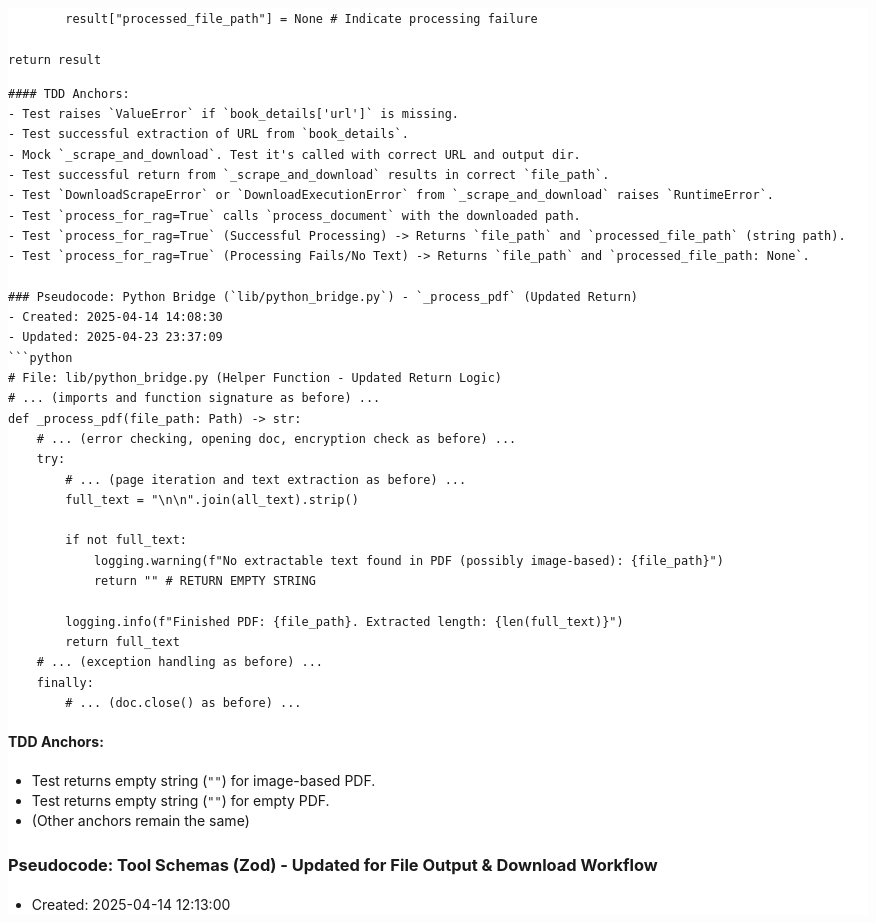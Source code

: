 
            result["processed_file_path"] = None # Indicate processing failure

    return result
```
#### TDD Anchors:
- Test raises `ValueError` if `book_details['url']` is missing.
- Test successful extraction of URL from `book_details`.
- Mock `_scrape_and_download`. Test it's called with correct URL and output dir.
- Test successful return from `_scrape_and_download` results in correct `file_path`.
- Test `DownloadScrapeError` or `DownloadExecutionError` from `_scrape_and_download` raises `RuntimeError`.
- Test `process_for_rag=True` calls `process_document` with the downloaded path.
- Test `process_for_rag=True` (Successful Processing) -> Returns `file_path` and `processed_file_path` (string path).
- Test `process_for_rag=True` (Processing Fails/No Text) -> Returns `file_path` and `processed_file_path: None`.

### Pseudocode: Python Bridge (`lib/python_bridge.py`) - `_process_pdf` (Updated Return)
- Created: 2025-04-14 14:08:30
- Updated: 2025-04-23 23:37:09
```python
# File: lib/python_bridge.py (Helper Function - Updated Return Logic)
# ... (imports and function signature as before) ...
def _process_pdf(file_path: Path) -> str:
    # ... (error checking, opening doc, encryption check as before) ...
    try:
        # ... (page iteration and text extraction as before) ...
        full_text = "\n\n".join(all_text).strip()

        if not full_text:
            logging.warning(f"No extractable text found in PDF (possibly image-based): {file_path}")
            return "" # RETURN EMPTY STRING

        logging.info(f"Finished PDF: {file_path}. Extracted length: {len(full_text)}")
        return full_text
    # ... (exception handling as before) ...
    finally:
        # ... (doc.close() as before) ...
```
#### TDD Anchors:
- Test returns empty string (`""`) for image-based PDF.
- Test returns empty string (`""`) for empty PDF.
- (Other anchors remain the same)

### Pseudocode: Tool Schemas (Zod) - Updated for File Output & Download Workflow
- Created: 2025-04-14 12:13:00
